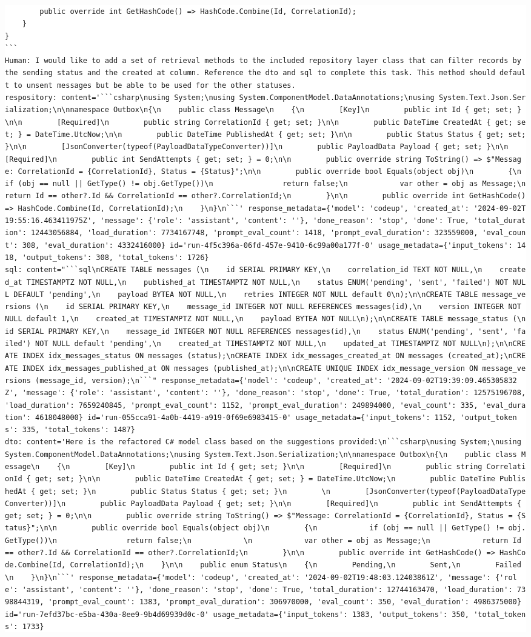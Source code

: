             public override int GetHashCode() => HashCode.Combine(Id, CorrelationId);
        }
    }
    ```
    Human: I would like to add a set of retrieval methods to the included repository layer class that can filter records by the sending status and the created at column. Reference the dto and sql to complete this task. This method should default to unsent messages but be able to be used for the other statuses.
    respository: content='```csharp\nusing System;\nusing System.ComponentModel.DataAnnotations;\nusing System.Text.Json.Serialization;\n\nnamespace Outbox\n{\n    public class Message\n    {\n        [Key]\n        public int Id { get; set; }\n\n        [Required]\n        public string CorrelationId { get; set; }\n\n        public DateTime CreatedAt { get; set; } = DateTime.UtcNow;\n\n        public DateTime PublishedAt { get; set; }\n\n        public Status Status { get; set; }\n\n        [JsonConverter(typeof(PayloadDataTypeConverter))]\n        public PayloadData Payload { get; set; }\n\n        [Required]\n        public int SendAttempts { get; set; } = 0;\n\n        public override string ToString() => $"Message: CorrelationId = {CorrelationId}, Status = {Status}";\n\n        public override bool Equals(object obj)\n        {\n            if (obj == null || GetType() != obj.GetType())\n                return false;\n            var other = obj as Message;\n            return Id == other?.Id && CorrelationId == other?.CorrelationId;\n        }\n\n        public override int GetHashCode() => HashCode.Combine(Id, CorrelationId);\n    }\n}\n```' response_metadata={'model': 'codeup', 'created_at': '2024-09-02T19:55:16.463411975Z', 'message': {'role': 'assistant', 'content': ''}, 'done_reason': 'stop', 'done': True, 'total_duration': 12443056884, 'load_duration': 7734167748, 'prompt_eval_count': 1418, 'prompt_eval_duration': 323559000, 'eval_count': 308, 'eval_duration': 4332416000} id='run-4f5c396a-06fd-457e-9410-6c99a00a177f-0' usage_metadata={'input_tokens': 1418, 'output_tokens': 308, 'total_tokens': 1726}
    sql: content="```sql\nCREATE TABLE messages (\n    id SERIAL PRIMARY KEY,\n    correlation_id TEXT NOT NULL,\n    created_at TIMESTAMPTZ NOT NULL,\n    published_at TIMESTAMPTZ NOT NULL,\n    status ENUM('pending', 'sent', 'failed') NOT NULL DEFAULT 'pending',\n    payload BYTEA NOT NULL,\n    retries INTEGER NOT NULL default 0\n);\n\nCREATE TABLE message_versions (\n    id SERIAL PRIMARY KEY,\n    message_id INTEGER NOT NULL REFERENCES messages(id),\n    version INTEGER NOT NULL default 1,\n    created_at TIMESTAMPTZ NOT NULL,\n    payload BYTEA NOT NULL\n);\n\nCREATE TABLE message_status (\n    id SERIAL PRIMARY KEY,\n    message_id INTEGER NOT NULL REFERENCES messages(id),\n    status ENUM('pending', 'sent', 'failed') NOT NULL default 'pending',\n    created_at TIMESTAMPTZ NOT NULL,\n    updated_at TIMESTAMPTZ NOT NULL\n);\n\nCREATE INDEX idx_messages_status ON messages (status);\nCREATE INDEX idx_messages_created_at ON messages (created_at);\nCREATE INDEX idx_messages_published_at ON messages (published_at);\n\nCREATE UNIQUE INDEX idx_message_version ON message_versions (message_id, version);\n```" response_metadata={'model': 'codeup', 'created_at': '2024-09-02T19:39:09.465305832Z', 'message': {'role': 'assistant', 'content': ''}, 'done_reason': 'stop', 'done': True, 'total_duration': 12575196708, 'load_duration': 7659240845, 'prompt_eval_count': 1152, 'prompt_eval_duration': 249894000, 'eval_count': 335, 'eval_duration': 4618048000} id='run-055cca91-4a0b-4419-a919-0f69e6983415-0' usage_metadata={'input_tokens': 1152, 'output_tokens': 335, 'total_tokens': 1487}
    dto: content='Here is the refactored C# model class based on the suggestions provided:\n```csharp\nusing System;\nusing System.ComponentModel.DataAnnotations;\nusing System.Text.Json.Serialization;\n\nnamespace Outbox\n{\n    public class Message\n    {\n        [Key]\n        public int Id { get; set; }\n\n        [Required]\n        public string CorrelationId { get; set; }\n\n        public DateTime CreatedAt { get; set; } = DateTime.UtcNow;\n        public DateTime PublishedAt { get; set; }\n        public Status Status { get; set; }\n        \n        [JsonConverter(typeof(PayloadDataTypeConverter))]\n        public PayloadData Payload { get; set; }\n\n        [Required]\n        public int SendAttempts { get; set; } = 0;\n\n        public override string ToString() => $"Message: CorrelationId = {CorrelationId}, Status = {Status}";\n\n        public override bool Equals(object obj)\n        {\n            if (obj == null || GetType() != obj.GetType())\n                return false;\n            \n            var other = obj as Message;\n            return Id == other?.Id && CorrelationId == other?.CorrelationId;\n        }\n\n        public override int GetHashCode() => HashCode.Combine(Id, CorrelationId);\n    }\n\n    public enum Status\n    {\n        Pending,\n        Sent,\n        Failed\n    }\n}\n```' response_metadata={'model': 'codeup', 'created_at': '2024-09-02T19:48:03.12403861Z', 'message': {'role': 'assistant', 'content': ''}, 'done_reason': 'stop', 'done': True, 'total_duration': 12744163470, 'load_duration': 7398844319, 'prompt_eval_count': 1383, 'prompt_eval_duration': 306970000, 'eval_count': 350, 'eval_duration': 4986375000} id='run-7efd37bc-e5ba-430a-8ee9-9b4d69939d0c-0' usage_metadata={'input_tokens': 1383, 'output_tokens': 350, 'total_tokens': 1733}
    